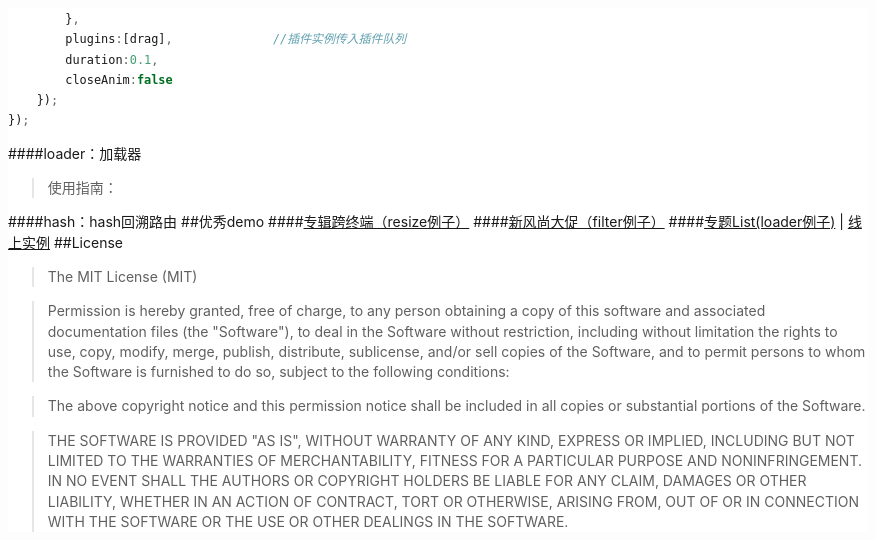 ```javascript
        },
        plugins:[drag],              //插件实例传入插件队列
        duration:0.1,
        closeAnim:false
    });
});

```
####loader：加载器

>使用指南：
>

####hash：hash回溯路由
##优秀demo
####<a href="http://xudafeng.github.io/autoResponsive/demo/crossend/" target="_blank">专辑跨终端（resize例子）</a>
####<a href="http://xudafeng.github.io/autoResponsive/cat/demos/xfs.html" target="_blank">新风尚大促（filter例子）</a>
####<a href="http://xudafeng.github.io/autoResponsive/demo/loader/" target="_blank">专题List(loader例子)</a> | <a href="http://list.tmall.com/search_product.htm?cat=50025135&s=0&n=20&sort=s&style=g&vmarket=0&search_condition=7&bucket_id=12&pic_detail=1&from=sn_1_prop&active=1#J_Filter" target="_blank">线上实例</a>
##License
>The MIT License (MIT)

>Permission is hereby granted, free of charge, to any person obtaining a copy
>of this software and associated documentation files (the "Software"), to deal
>in the Software without restriction, including without limitation the rights
>to use, copy, modify, merge, publish, distribute, sublicense, and/or sell
>copies of the Software, and to permit persons to whom the Software is
>furnished to do so, subject to the following conditions:

>The above copyright notice and this permission notice shall be included in
>all copies or substantial portions of the Software.

>THE SOFTWARE IS PROVIDED "AS IS", WITHOUT WARRANTY OF ANY KIND, EXPRESS OR
>IMPLIED, INCLUDING BUT NOT LIMITED TO THE WARRANTIES OF MERCHANTABILITY,
>FITNESS FOR A PARTICULAR PURPOSE AND NONINFRINGEMENT. IN NO EVENT SHALL THE
>AUTHORS OR COPYRIGHT HOLDERS BE LIABLE FOR ANY CLAIM, DAMAGES OR OTHER
>LIABILITY, WHETHER IN AN ACTION OF CONTRACT, TORT OR OTHERWISE, ARISING FROM,
>OUT OF OR IN CONNECTION WITH THE SOFTWARE OR THE USE OR OTHER DEALINGS IN
>THE SOFTWARE.